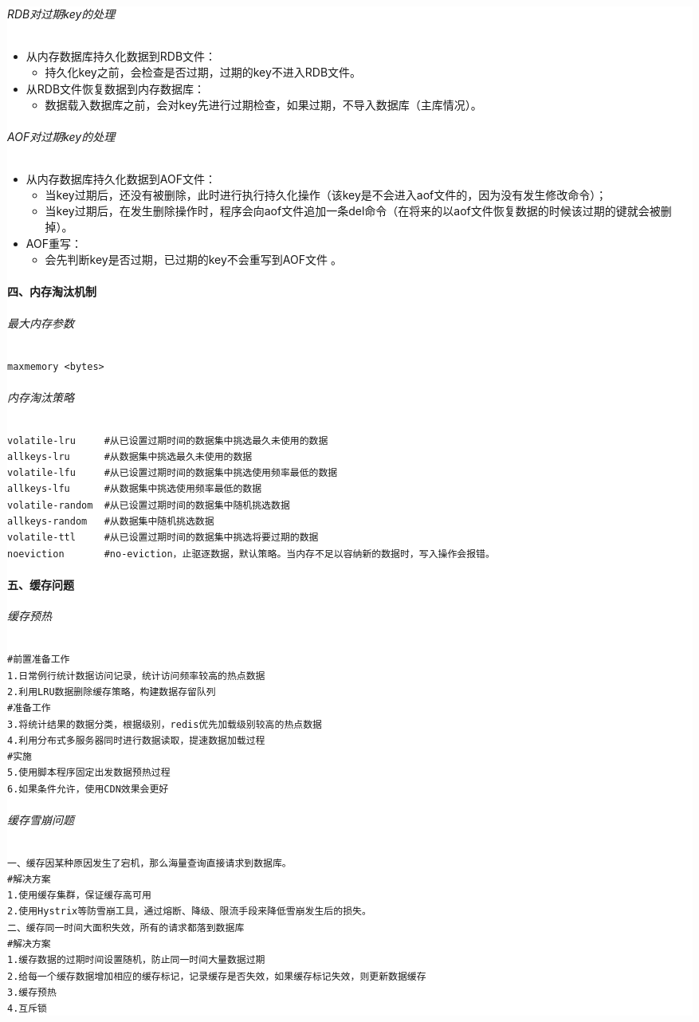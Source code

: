 ###### RDB对过期key的处理

- 从内存数据库持久化数据到RDB文件：
  - 持久化key之前，会检查是否过期，过期的key不进入RDB文件。
- 从RDB文件恢复数据到内存数据库：
  - 数据载入数据库之前，会对key先进行过期检查，如果过期，不导入数据库（主库情况）。

###### AOF对过期key的处理

- 从内存数据库持久化数据到AOF文件：
  - 当key过期后，还没有被删除，此时进行执行持久化操作（该key是不会进入aof文件的，因为没有发生修改命令）；
  - 当key过期后，在发生删除操作时，程序会向aof文件追加一条del命令（在将来的以aof文件恢复数据的时候该过期的键就会被删掉）。
- AOF重写：
  - 会先判断key是否过期，已过期的key不会重写到AOF文件 。

#### 四、内存淘汰机制

###### 最大内存参数

```shell
maxmemory <bytes>
```

###### 内存淘汰策略

```shell
volatile-lru     #从已设置过期时间的数据集中挑选最久未使用的数据
allkeys-lru      #从数据集中挑选最久未使用的数据
volatile-lfu     #从已设置过期时间的数据集中挑选使用频率最低的数据
allkeys-lfu      #从数据集中挑选使用频率最低的数据
volatile-random  #从已设置过期时间的数据集中随机挑选数据
allkeys-random   #从数据集中随机挑选数据
volatile-ttl     #从已设置过期时间的数据集中挑选将要过期的数据
noeviction       #no-eviction，止驱逐数据，默认策略。当内存不足以容纳新的数据时，写入操作会报错。
```

#### 五、缓存问题

###### 缓存预热

```shell
#前置准备工作
1.日常例行统计数据访问记录，统计访问频率较高的热点数据
2.利用LRU数据删除缓存策略，构建数据存留队列
#准备工作
3.将统计结果的数据分类，根据级别，redis优先加载级别较高的热点数据
4.利用分布式多服务器同时进行数据读取，提速数据加载过程
#实施
5.使用脚本程序固定出发数据预热过程
6.如果条件允许，使用CDN效果会更好
```

###### 缓存雪崩问题

```shell
一、缓存因某种原因发生了宕机，那么海量查询直接请求到数据库。
#解决方案
1.使用缓存集群，保证缓存高可用
2.使用Hystrix等防雪崩工具，通过熔断、降级、限流手段来降低雪崩发生后的损失。
二、缓存同一时间大面积失效，所有的请求都落到数据库
#解决方案
1.缓存数据的过期时间设置随机，防止同一时间大量数据过期
2.给每一个缓存数据增加相应的缓存标记，记录缓存是否失效，如果缓存标记失效，则更新数据缓存
3.缓存预热
4.互斥锁
```
